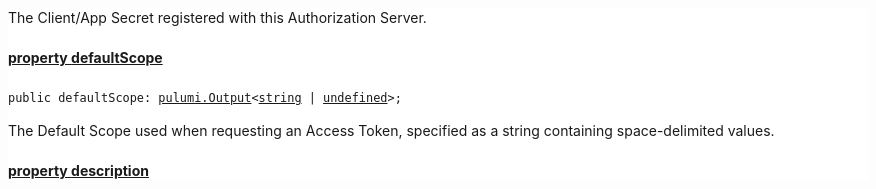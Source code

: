 The Client/App Secret registered with this Authorization Server.

<h4 class="pdoc-member-header" id="AuthorizationServer-defaultScope">
<a class="pdoc-child-name" href="https://github.com/pulumi/pulumi-azure/blob/91032c2a3b439090a2e0c91de8152754746653c8/sdk/nodejs/apimanagement/authorizationServer.ts#L98">property <b>defaultScope</b></a>
</h4>

<pre class="highlight"><code><span class='kd'>public </span>defaultScope: <a href='/docs/reference/pkg/nodejs/pulumi/pulumi/#Output'>pulumi.Output</a>&lt;<span class='kd'><a href='https://developer.mozilla.org/en-US/docs/Web/JavaScript/Reference/Global_Objects/String'>string</a></span> | <span class='kd'><a href='https://developer.mozilla.org/en-US/docs/Web/JavaScript/Reference/Global_Objects/undefined'>undefined</a></span>&gt;;</code></pre>

The Default Scope used when requesting an Access Token, specified as a string containing space-delimited values.

<h4 class="pdoc-member-header" id="AuthorizationServer-description">
<a class="pdoc-child-name" href="https://github.com/pulumi/pulumi-azure/blob/91032c2a3b439090a2e0c91de8152754746653c8/sdk/nodejs/apimanagement/authorizationServer.ts#L102">property <b>description</b></a>
</h4>

